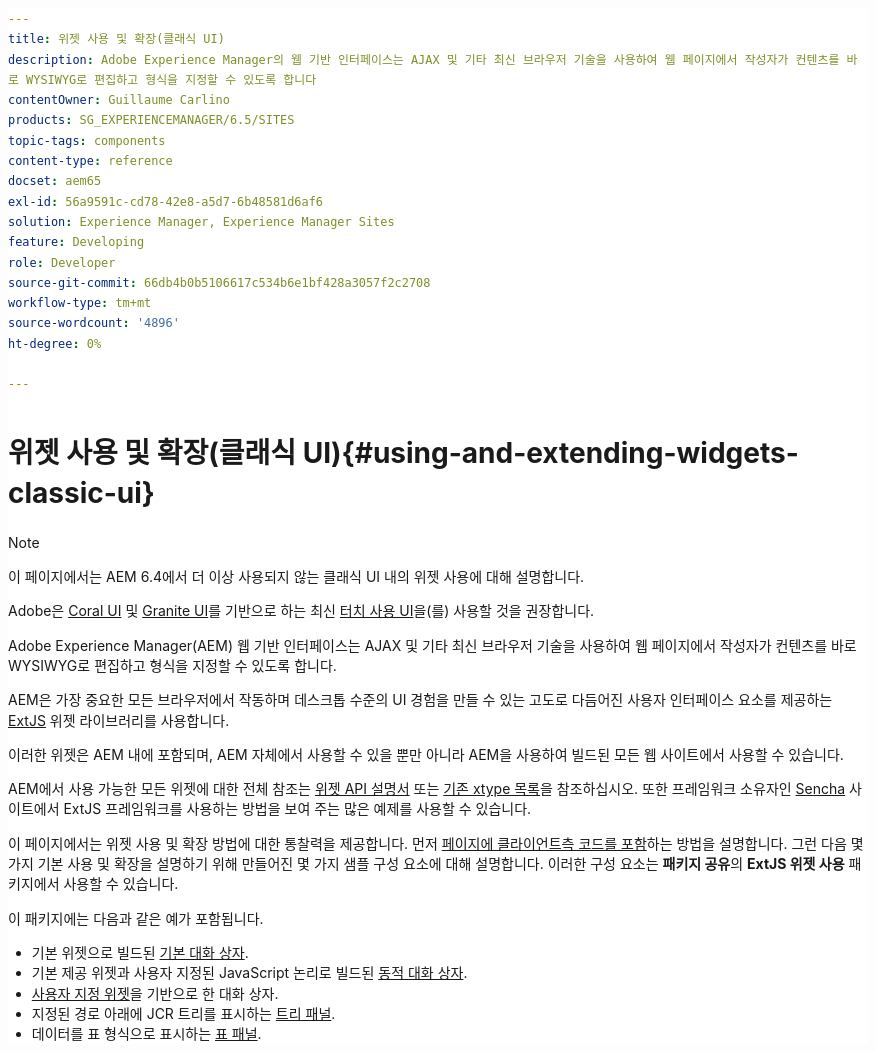 ```yaml
---
title: 위젯 사용 및 확장(클래식 UI)
description: Adobe Experience Manager의 웹 기반 인터페이스는 AJAX 및 기타 최신 브라우저 기술을 사용하여 웹 페이지에서 작성자가 컨텐츠를 바로 WYSIWYG로 편집하고 형식을 지정할 수 있도록 합니다
contentOwner: Guillaume Carlino
products: SG_EXPERIENCEMANAGER/6.5/SITES
topic-tags: components
content-type: reference
docset: aem65
exl-id: 56a9591c-cd78-42e8-a5d7-6b48581d6af6
solution: Experience Manager, Experience Manager Sites
feature: Developing
role: Developer
source-git-commit: 66db4b0b5106617c534b6e1bf428a3057f2c2708
workflow-type: tm+mt
source-wordcount: '4896'
ht-degree: 0%

---
```


# 위젯 사용 및 확장(클래식 UI){#using-and-extending-widgets-classic-ui}

>[!NOTE]
>
>이 페이지에서는 AEM 6.4에서 더 이상 사용되지 않는 클래식 UI 내의 위젯 사용에 대해 설명합니다.
>
>Adobe은 [Coral UI](/help/sites-developing/touch-ui-concepts.md#coral-ui) 및 [Granite UI](/help/sites-developing/touch-ui-concepts.md#granite-ui-foundation-components)를 기반으로 하는 최신 [터치 사용 UI](/help/sites-developing/touch-ui-concepts.md)을(를) 사용할 것을 권장합니다.

Adobe Experience Manager(AEM) 웹 기반 인터페이스는 AJAX 및 기타 최신 브라우저 기술을 사용하여 웹 페이지에서 작성자가 컨텐츠를 바로 WYSIWYG로 편집하고 형식을 지정할 수 있도록 합니다.

AEM은 가장 중요한 모든 브라우저에서 작동하며 데스크톱 수준의 UI 경험을 만들 수 있는 고도로 다듬어진 사용자 인터페이스 요소를 제공하는 [ExtJS](https://www.sencha.com/) 위젯 라이브러리를 사용합니다.

이러한 위젯은 AEM 내에 포함되며, AEM 자체에서 사용할 수 있을 뿐만 아니라 AEM을 사용하여 빌드된 모든 웹 사이트에서 사용할 수 있습니다.

AEM에서 사용 가능한 모든 위젯에 대한 전체 참조는 [위젯 API 설명서](https://developer.adobe.com/experience-manager/reference-materials/6-5/widgets-api/index.html) 또는 [기존 xtype 목록](/help/sites-developing/xtypes.md)을 참조하십시오. 또한 프레임워크 소유자인 [Sencha](https://examples.sencha.com/extjs/7.6.0/) 사이트에서 ExtJS 프레임워크를 사용하는 방법을 보여 주는 많은 예제를 사용할 수 있습니다.

이 페이지에서는 위젯 사용 및 확장 방법에 대한 통찰력을 제공합니다. 먼저 [페이지에 클라이언트측 코드를 포함](#including-the-client-sided-code-in-a-page)하는 방법을 설명합니다. 그런 다음 몇 가지 기본 사용 및 확장을 설명하기 위해 만들어진 몇 가지 샘플 구성 요소에 대해 설명합니다. 이러한 구성 요소는 **패키지 공유**&#x200B;의 **ExtJS 위젯 사용** 패키지에서 사용할 수 있습니다.

이 패키지에는 다음과 같은 예가 포함됩니다.

* 기본 위젯으로 빌드된 [기본 대화 상자](#basic-dialogs).
* 기본 제공 위젯과 사용자 지정된 JavaScript 논리로 빌드된 [동적 대화 상자](#dynamic-dialogs).
* [사용자 지정 위젯](#custom-widgets)을 기반으로 한 대화 상자.
* 지정된 경로 아래에 JCR 트리를 표시하는 [트리 패널](#tree-overview).
* 데이터를 표 형식으로 표시하는 [표 패널](#grid-overview).
